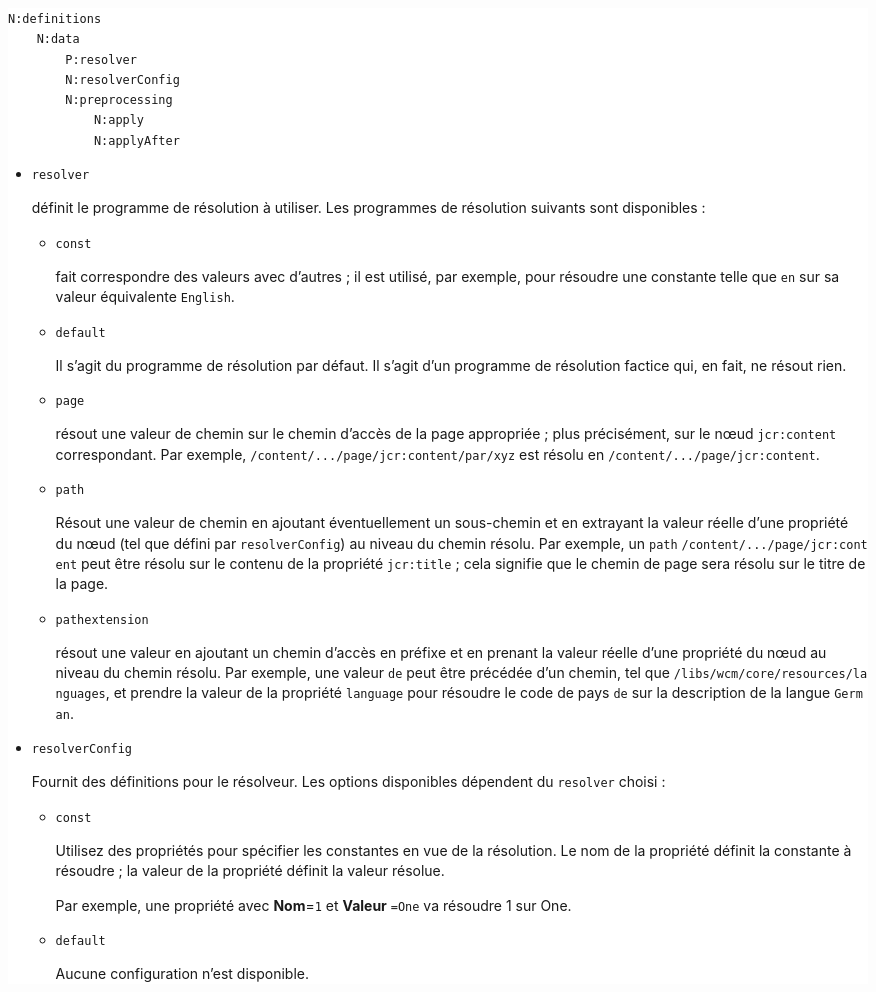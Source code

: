 ```xml
N:definitions
    N:data
        P:resolver
        N:resolverConfig
        N:preprocessing
            N:apply
            N:applyAfter
```

* `resolver`

  définit le programme de résolution à utiliser. Les programmes de résolution suivants sont disponibles :

   * `const`

     fait correspondre des valeurs avec d’autres ; il est utilisé, par exemple, pour résoudre une constante telle que `en` sur sa valeur équivalente `English`.

   * `default`

     Il s’agit du programme de résolution par défaut. Il s’agit d’un programme de résolution factice qui, en fait, ne résout rien.

   * `page`

      résout une valeur de chemin sur le chemin d’accès de la page appropriée ; plus précisément, sur le nœud `jcr:content` correspondant. Par exemple, `/content/.../page/jcr:content/par/xyz` est résolu en `/content/.../page/jcr:content`.

   * `path`

     Résout une valeur de chemin en ajoutant éventuellement un sous-chemin et en extrayant la valeur réelle d’une propriété du nœud (tel que défini par `resolverConfig`) au niveau du chemin résolu. Par exemple, un `path` `/content/.../page/jcr:content` peut être résolu sur le contenu de la propriété `jcr:title` ; cela signifie que le chemin de page sera résolu sur le titre de la page.

   * `pathextension`

     résout une valeur en ajoutant un chemin d’accès en préfixe et en prenant la valeur réelle d’une propriété du nœud au niveau du chemin résolu. Par exemple, une valeur `de` peut être précédée d’un chemin, tel que `/libs/wcm/core/resources/languages`, et prendre la valeur de la propriété `language` pour résoudre le code de pays `de` sur la description de la langue `German`.

* `resolverConfig`

  Fournit des définitions pour le résolveur. Les options disponibles dépendent du `resolver` choisi :

   * `const`

     Utilisez des propriétés pour spécifier les constantes en vue de la résolution. Le nom de la propriété définit la constante à résoudre ; la valeur de la propriété définit la valeur résolue.

     Par exemple, une propriété avec **Nom**=`1` et **Valeur** `=One` va résoudre 1 sur One.

   * `default`

     Aucune configuration n’est disponible.

